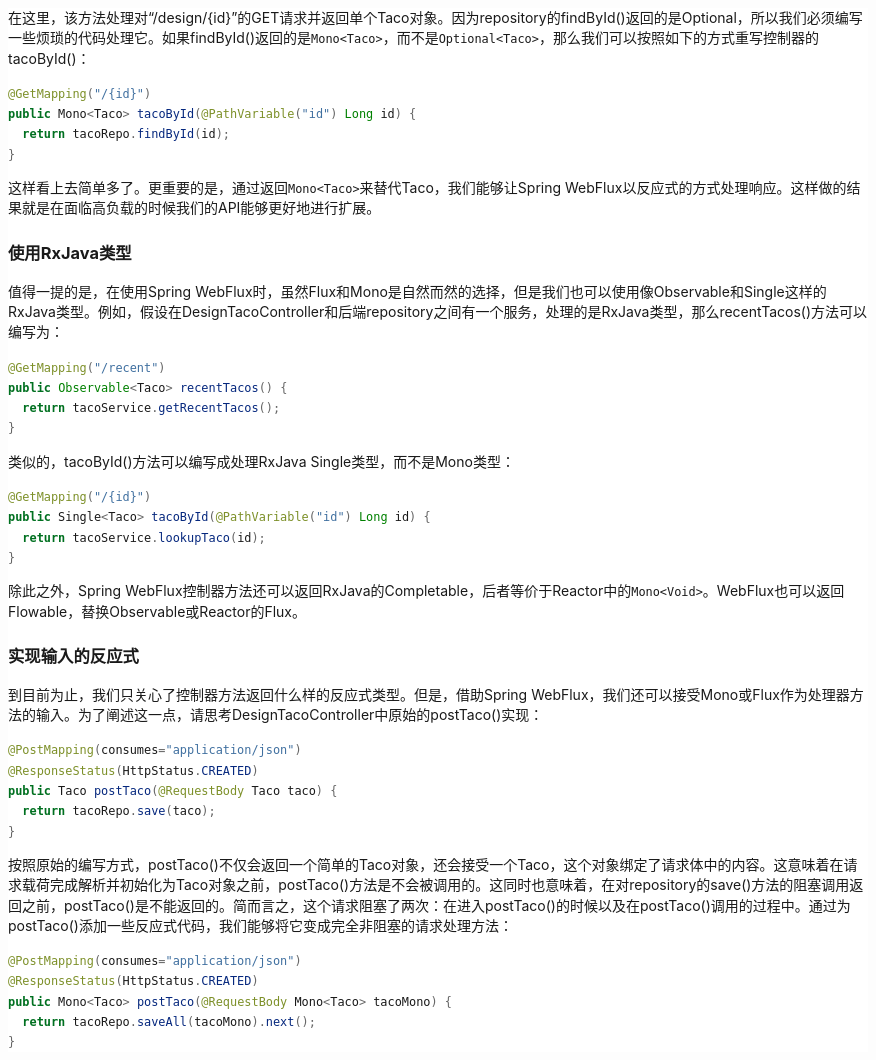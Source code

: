 在这里，该方法处理对“/design/{id}”的GET请求并返回单个Taco对象。因为repository的findById()返回的是Optional，所以我们必须编写一些烦琐的代码处理它。如果findById()返回的是`Mono<Taco>`，而不是`Optional<Taco>`，那么我们可以按照如下的方式重写控制器的tacoById()：

```java
@GetMapping("/{id}")
public Mono<Taco> tacoById(@PathVariable("id") Long id) {
  return tacoRepo.findById(id);
}
```

这样看上去简单多了。更重要的是，通过返回`Mono<Taco>`来替代Taco，我们能够让Spring WebFlux以反应式的方式处理响应。这样做的结果就是在面临高负载的时候我们的API能够更好地进行扩展。

### 使用RxJava类型
值得一提的是，在使用Spring WebFlux时，虽然Flux和Mono是自然而然的选择，但是我们也可以使用像Observable和Single这样的RxJava类型。例如，假设在DesignTacoController和后端repository之间有一个服务，处理的是RxJava类型，那么recentTacos()方法可以编写为：

```java
@GetMapping("/recent")
public Observable<Taco> recentTacos() {
  return tacoService.getRecentTacos();
}
```

类似的，tacoById()方法可以编写成处理RxJava Single类型，而不是Mono类型：

```java
@GetMapping("/{id}")
public Single<Taco> tacoById(@PathVariable("id") Long id) {
  return tacoService.lookupTaco(id);
}
```

除此之外，Spring WebFlux控制器方法还可以返回RxJava的Completable，后者等价于Reactor中的`Mono<Void>`。WebFlux也可以返回Flowable，替换Observable或Reactor的Flux。

### 实现输入的反应式
到目前为止，我们只关心了控制器方法返回什么样的反应式类型。但是，借助Spring WebFlux，我们还可以接受Mono或Flux作为处理器方法的输入。为了阐述这一点，请思考DesignTacoController中原始的postTaco()实现：

```java
@PostMapping(consumes="application/json")
@ResponseStatus(HttpStatus.CREATED)
public Taco postTaco(@RequestBody Taco taco) {
  return tacoRepo.save(taco);
}
```

按照原始的编写方式，postTaco()不仅会返回一个简单的Taco对象，还会接受一个Taco，这个对象绑定了请求体中的内容。这意味着在请求载荷完成解析并初始化为Taco对象之前，postTaco()方法是不会被调用的。这同时也意味着，在对repository的save()方法的阻塞调用返回之前，postTaco()是不能返回的。简而言之，这个请求阻塞了两次：在进入postTaco()的时候以及在postTaco()调用的过程中。通过为postTaco()添加一些反应式代码，我们能够将它变成完全非阻塞的请求处理方法：

```java
@PostMapping(consumes="application/json")
@ResponseStatus(HttpStatus.CREATED)
public Mono<Taco> postTaco(@RequestBody Mono<Taco> tacoMono) {
  return tacoRepo.saveAll(tacoMono).next();
}
```
